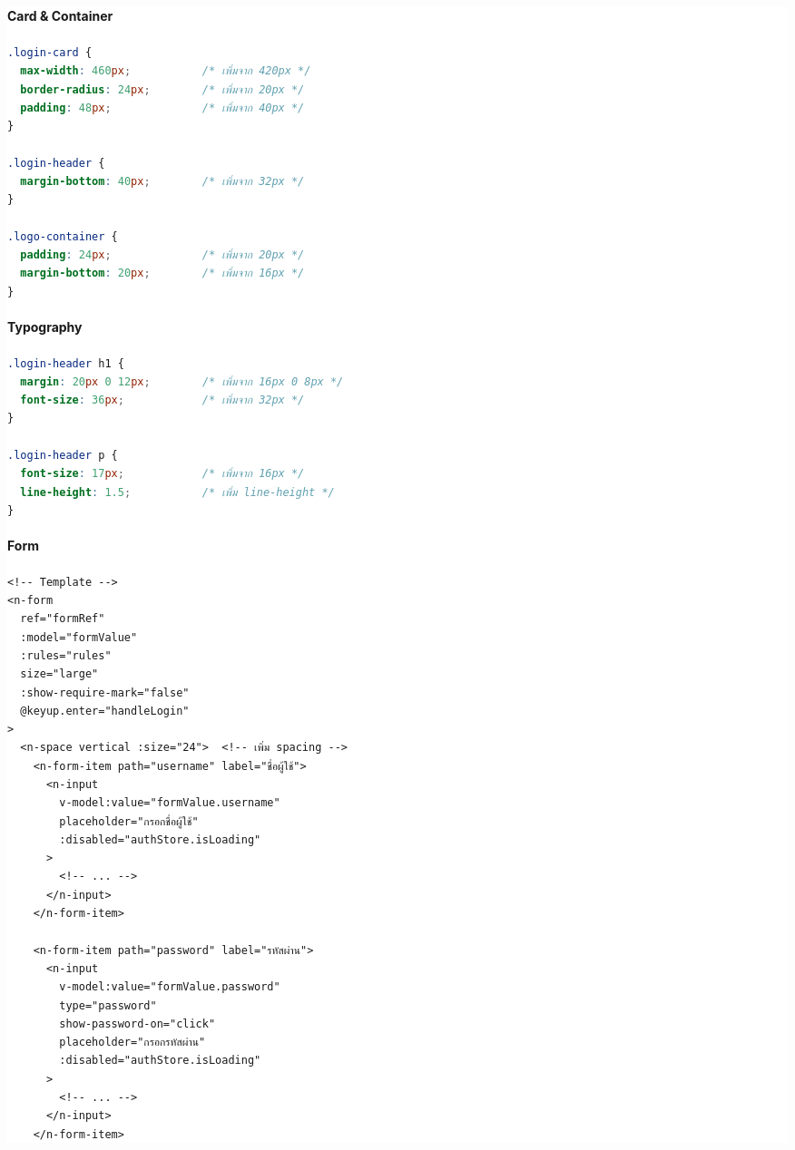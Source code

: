 #### Card & Container
```css
.login-card {
  max-width: 460px;           /* เพิ่มจาก 420px */
  border-radius: 24px;        /* เพิ่มจาก 20px */
  padding: 48px;              /* เพิ่มจาก 40px */
}

.login-header {
  margin-bottom: 40px;        /* เพิ่มจาก 32px */
}

.logo-container {
  padding: 24px;              /* เพิ่มจาก 20px */
  margin-bottom: 20px;        /* เพิ่มจาก 16px */
}
```

#### Typography
```css
.login-header h1 {
  margin: 20px 0 12px;        /* เพิ่มจาก 16px 0 8px */
  font-size: 36px;            /* เพิ่มจาก 32px */
}

.login-header p {
  font-size: 17px;            /* เพิ่มจาก 16px */
  line-height: 1.5;           /* เพิ่ม line-height */
}
```

#### Form
```vue
<!-- Template -->
<n-form
  ref="formRef"
  :model="formValue"
  :rules="rules"
  size="large"
  :show-require-mark="false"
  @keyup.enter="handleLogin"
>
  <n-space vertical :size="24">  <!-- เพิ่ม spacing -->
    <n-form-item path="username" label="ชื่อผู้ใช้">
      <n-input
        v-model:value="formValue.username"
        placeholder="กรอกชื่อผู้ใช้"
        :disabled="authStore.isLoading"
      >
        <!-- ... -->
      </n-input>
    </n-form-item>

    <n-form-item path="password" label="รหัสผ่าน">
      <n-input
        v-model:value="formValue.password"
        type="password"
        show-password-on="click"
        placeholder="กรอกรหัสผ่าน"
        :disabled="authStore.isLoading"
      >
        <!-- ... -->
      </n-input>
    </n-form-item>
```